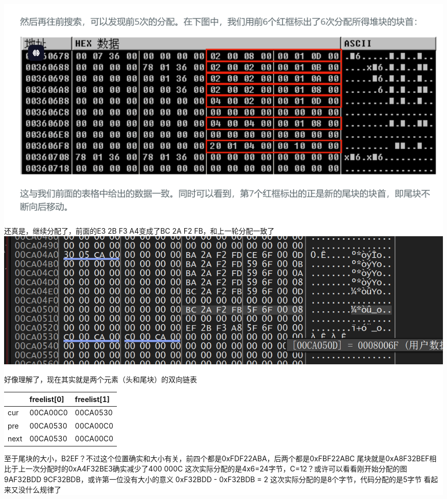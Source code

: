 ![](../images/Pasted%20image%2020241220111559.png)

还真是，继续分配了，前面的E3 2B F3 A4变成了BC 2A F2 FB，和上一轮分配一致了
![](../images/Pasted%20image%2020241220111923.png)


好像理解了，现在其实就是两个元素（头和尾块）的双向链表

|      | freelist[0] | freelist[1] |
| :--- | :---------- | :---------- |
| cur  | 00CA00C0    | 00CA0530    |
| pre  | 00CA0530    | 00CA00C0    |
| next | 00CA0530    | 00CA00C0    |
至于尾块的大小，B2EF？不过这个位置确实和大小有关，前四个都是0xFDF22ABA，后两个都是0xFBF22ABC
尾块就是0xA8F32BEF相比于上一次分配时的0xA4F32BE3确实减少了400 000C
这次实际分配的是4x6=24字节，C=12？或许可以看看刚开始分配的图
9AF32BDD 9CF32BDB，或许第一位没有大小的意义
0xF32BDD - 0xF32BDB = 2 这次实际分配的是8个字节，代码分配的是5字节
看起来又没什么规律了